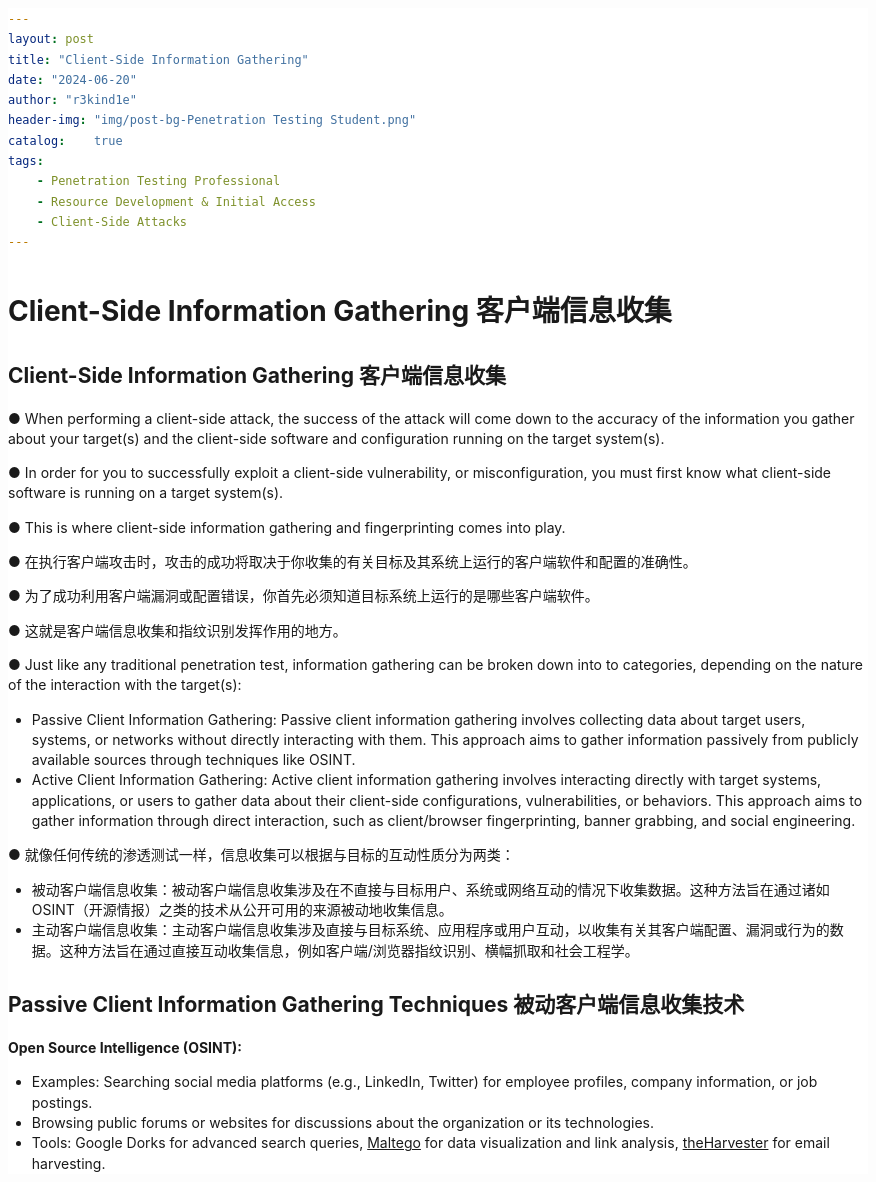 ```yaml
---
layout: post
title: "Client-Side Information Gathering"
date: "2024-06-20"
author: "r3kind1e"
header-img: "img/post-bg-Penetration Testing Student.png"
catalog:    true
tags: 
    - Penetration Testing Professional
    - Resource Development & Initial Access
    - Client-Side Attacks
---
```


# Client-Side Information Gathering 客户端信息收集
## Client-Side Information Gathering 客户端信息收集
● When performing a client-side attack, the success of the attack will come down to the accuracy of the information you gather about your target(s) and the client-side software and configuration running on the target system(s).

● In order for you to successfully exploit a client-side vulnerability, or misconfiguration, you must first know what client-side software is running on a target system(s).

● This is where client-side information gathering and fingerprinting comes into play.

● 在执行客户端攻击时，攻击的成功将取决于你收集的有关目标及其系统上运行的客户端软件和配置的准确性。

● 为了成功利用客户端漏洞或配置错误，你首先必须知道目标系统上运行的是哪些客户端软件。

● 这就是客户端信息收集和指纹识别发挥作用的地方。

● Just like any traditional penetration test, information gathering can be broken down into to categories, depending on the nature of the interaction with the target(s):

+ Passive Client Information Gathering: Passive client information gathering involves collecting data about target users, systems, or networks without directly interacting with them. This approach aims to gather information passively from publicly available sources through techniques like OSINT.
+ Active Client Information Gathering: Active client information gathering involves interacting directly with target systems, applications, or users to gather data about their client-side configurations, vulnerabilities, or behaviors. This approach aims to gather information through direct interaction, such as client/browser fingerprinting, banner grabbing, and social engineering.

● 就像任何传统的渗透测试一样，信息收集可以根据与目标的互动性质分为两类：

+ 被动客户端信息收集：被动客户端信息收集涉及在不直接与目标用户、系统或网络互动的情况下收集数据。这种方法旨在通过诸如OSINT（开源情报）之类的技术从公开可用的来源被动地收集信息。
+ 主动客户端信息收集：主动客户端信息收集涉及直接与目标系统、应用程序或用户互动，以收集有关其客户端配置、漏洞或行为的数据。这种方法旨在通过直接互动收集信息，例如客户端/浏览器指纹识别、横幅抓取和社会工程学。

## Passive Client Information Gathering Techniques 被动客户端信息收集技术
**Open Source Intelligence (OSINT):**
+ Examples: Searching social media platforms (e.g., LinkedIn, Twitter) for employee profiles, company information, or job postings.
+ Browsing public forums or websites for discussions about the organization or its technologies.
+ Tools: Google Dorks for advanced search queries, [Maltego](https://www.maltego.com/) for data visualization and link analysis, [theHarvester](https://github.com/laramies/theHarvester) for email harvesting.
